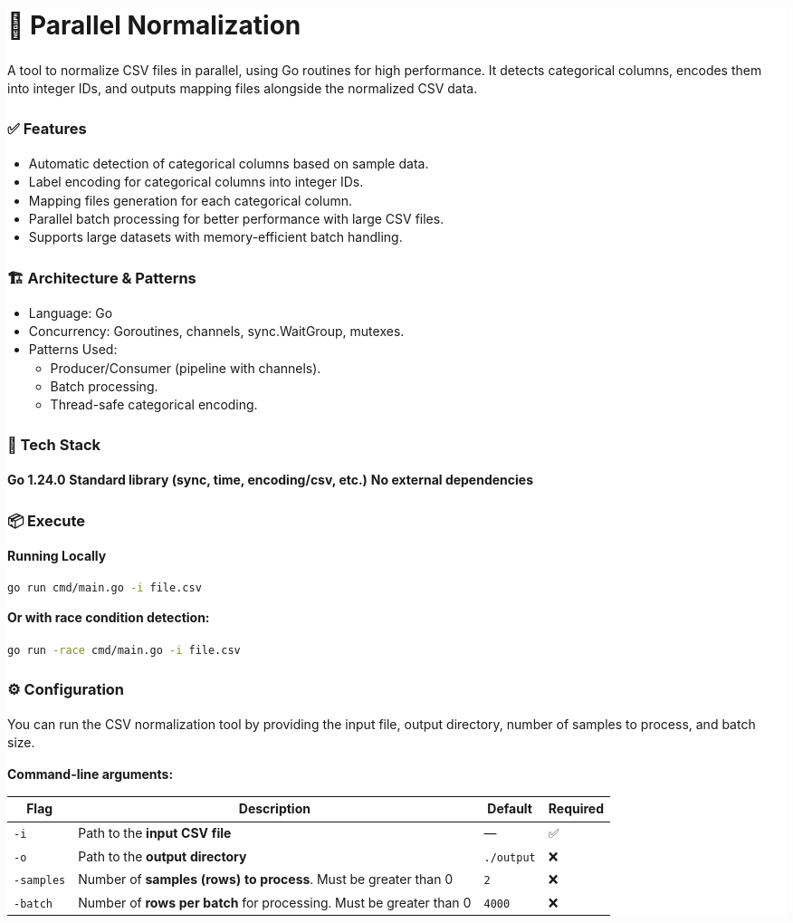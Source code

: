 # 🚀 Parallel Normalization

A tool to normalize CSV files in parallel, using Go routines for high performance. It detects categorical columns, encodes them into integer IDs, and outputs mapping files alongside the normalized CSV data.

### ✅ Features

- Automatic detection of categorical columns based on sample data.
- Label encoding for categorical columns into integer IDs.
- Mapping files generation for each categorical column.
- Parallel batch processing for better performance with large CSV files.
- Supports large datasets with memory-efficient batch handling.

### 🏗️ Architecture & Patterns

- Language: Go
- Concurrency: Goroutines, channels, sync.WaitGroup, mutexes.
- Patterns Used:
  - Producer/Consumer (pipeline with channels).
  - Batch processing.
  - Thread-safe categorical encoding.

### 🔧 Tech Stack

**Go 1.24.0**
**Standard library (sync, time, encoding/csv, etc.)**
**No external dependencies**

### 📦 Execute

**Running Locally**

```bash
go run cmd/main.go -i file.csv
```

**Or with race condition detection:**

```bash
go run -race cmd/main.go -i file.csv
```

### ⚙️ Configuration

You can run the CSV normalization tool by providing the input file, output directory, number of samples to process, and batch size.

**Command-line arguments:**

| Flag       | Description                                                         | Default    | Required |
| ---------- | ------------------------------------------------------------------- | ---------- | -------- |
| `-i`       | Path to the **input CSV file**                                      | —          | ✅        |
| `-o`       | Path to the **output directory**                                    | `./output` | ❌        |
| `-samples` | Number of **samples (rows) to process**. Must be greater than 0    | `2`        | ❌        |
| `-batch`   | Number of **rows per batch** for processing. Must be greater than 0 | `4000`     | ❌        |
